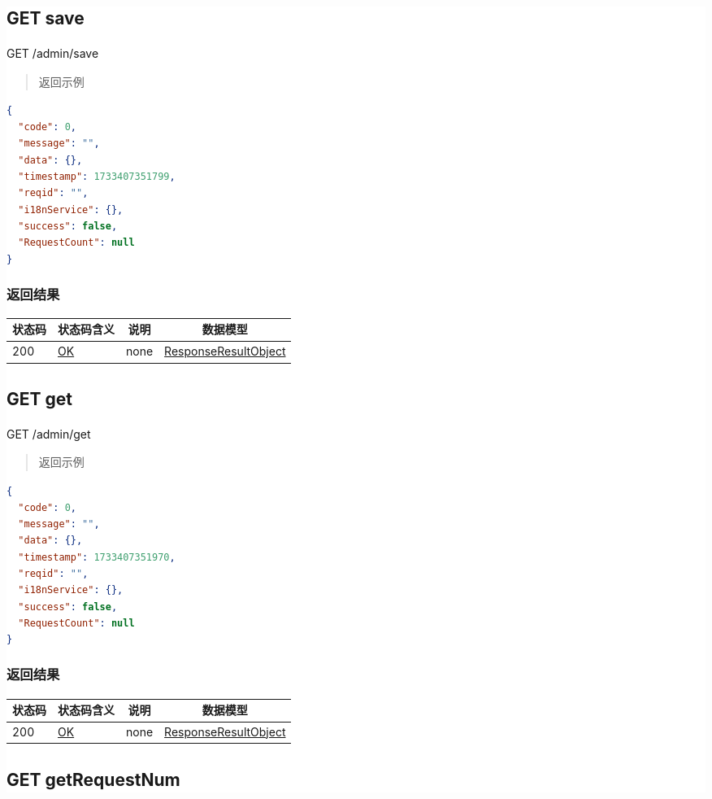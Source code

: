 ## GET save

GET /admin/save

> 返回示例

```json
{
  "code": 0,
  "message": "",
  "data": {},
  "timestamp": 1733407351799,
  "reqid": "",
  "i18nService": {},
  "success": false,
  "RequestCount": null
}
```

### 返回结果

|状态码|状态码含义|说明|数据模型|
|---|---|---|---|
|200|[OK](https://tools.ietf.org/html/rfc7231#section-6.3.1)|none|[ResponseResultObject](#schemaresponseresultobject)|

## GET get

GET /admin/get

> 返回示例

```json
{
  "code": 0,
  "message": "",
  "data": {},
  "timestamp": 1733407351970,
  "reqid": "",
  "i18nService": {},
  "success": false,
  "RequestCount": null
}
```

### 返回结果

|状态码|状态码含义|说明|数据模型|
|---|---|---|---|
|200|[OK](https://tools.ietf.org/html/rfc7231#section-6.3.1)|none|[ResponseResultObject](#schemaresponseresultobject)|

## GET getRequestNum

